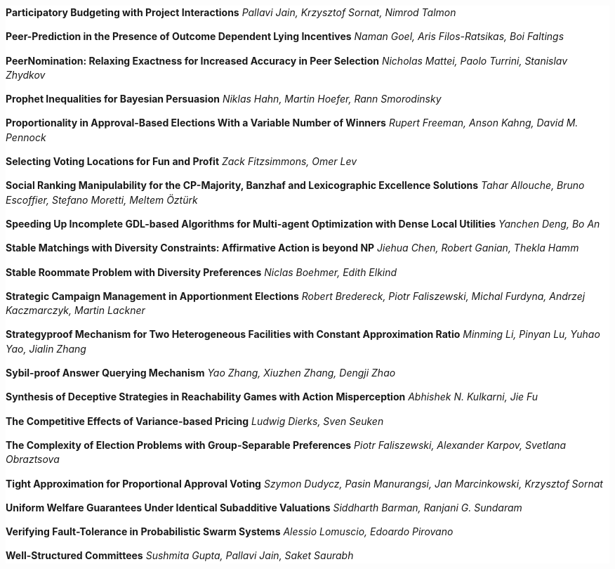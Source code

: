 **Participatory Budgeting with Project Interactions**
*Pallavi Jain, Krzysztof Sornat, Nimrod Talmon*

**Peer-Prediction in the Presence of Outcome Dependent Lying Incentives**
*Naman Goel, Aris Filos-Ratsikas, Boi Faltings*

**PeerNomination: Relaxing Exactness for Increased Accuracy in Peer Selection**
*Nicholas Mattei, Paolo Turrini, Stanislav Zhydkov*

**Prophet Inequalities for Bayesian Persuasion**
*Niklas Hahn, Martin Hoefer, Rann Smorodinsky*

**Proportionality in Approval-Based Elections With a Variable Number of Winners**
*Rupert Freeman, Anson Kahng, David M. Pennock*

**Selecting Voting Locations for Fun and Profit**
*Zack Fitzsimmons, Omer Lev*

**Social Ranking Manipulability for the CP-Majority, Banzhaf and Lexicographic Excellence Solutions**
*Tahar Allouche, Bruno Escoffier, Stefano Moretti, Meltem Öztürk*

**Speeding Up Incomplete GDL-based Algorithms for Multi-agent Optimization with Dense Local Utilities**
*Yanchen Deng, Bo An*

**Stable Matchings with Diversity Constraints: Affirmative Action is beyond NP**
*Jiehua Chen, Robert Ganian, Thekla Hamm*

**Stable Roommate Problem with Diversity Preferences**
*Niclas Boehmer, Edith Elkind*

**Strategic Campaign Management in Apportionment Elections**
*Robert Bredereck, Piotr Faliszewski, Michal Furdyna, Andrzej Kaczmarczyk, Martin Lackner*

**Strategyproof Mechanism for Two Heterogeneous Facilities with Constant Approximation Ratio**
*Minming Li, Pinyan Lu, Yuhao Yao, Jialin Zhang*

**Sybil-proof Answer Querying Mechanism**
*Yao Zhang, Xiuzhen Zhang, Dengji Zhao*

**Synthesis of Deceptive Strategies in Reachability Games with Action Misperception**
*Abhishek N. Kulkarni, Jie Fu*

**The Competitive Effects of Variance-based Pricing**
*Ludwig Dierks, Sven Seuken*

**The Complexity of Election Problems with Group-Separable Preferences**
*Piotr Faliszewski, Alexander Karpov, Svetlana Obraztsova*

**Tight Approximation for Proportional Approval Voting**
*Szymon Dudycz, Pasin Manurangsi, Jan Marcinkowski, Krzysztof Sornat*

**Uniform Welfare Guarantees Under Identical Subadditive Valuations**
*Siddharth Barman, Ranjani G. Sundaram*

**Verifying Fault-Tolerance in Probabilistic Swarm Systems**
*Alessio Lomuscio, Edoardo Pirovano*

**Well-Structured Committees**
*Sushmita Gupta, Pallavi Jain, Saket Saurabh*
